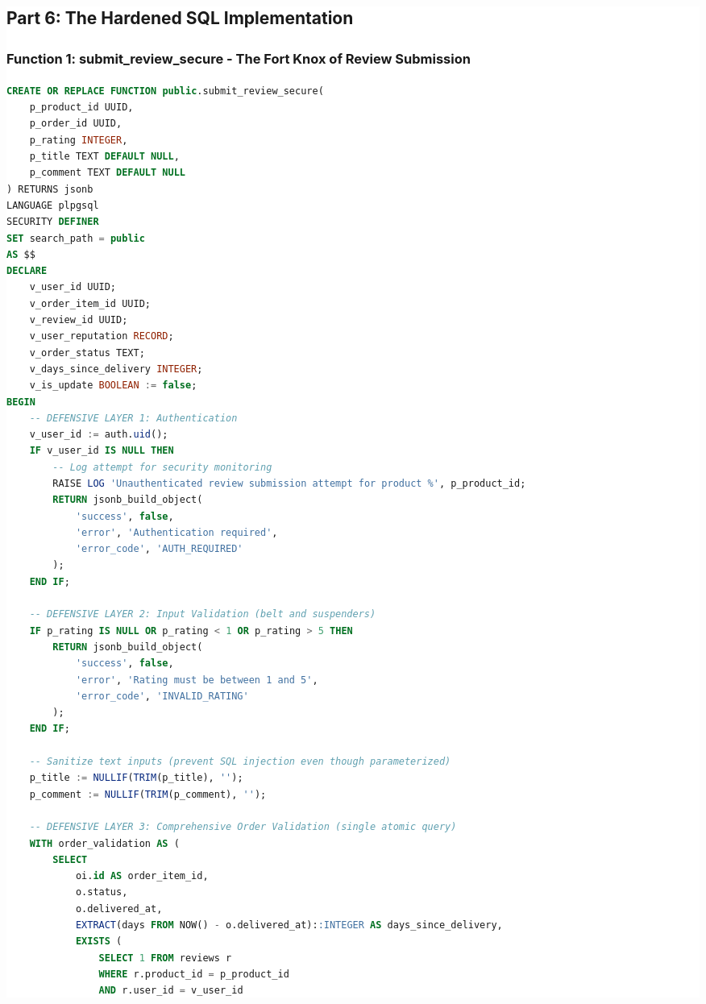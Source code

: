 
## Part 6: The Hardened SQL Implementation

### Function 1: submit_review_secure - The Fort Knox of Review Submission

```sql
CREATE OR REPLACE FUNCTION public.submit_review_secure(
    p_product_id UUID,
    p_order_id UUID,
    p_rating INTEGER,
    p_title TEXT DEFAULT NULL,
    p_comment TEXT DEFAULT NULL
) RETURNS jsonb
LANGUAGE plpgsql
SECURITY DEFINER
SET search_path = public
AS $$
DECLARE
    v_user_id UUID;
    v_order_item_id UUID;
    v_review_id UUID;
    v_user_reputation RECORD;
    v_order_status TEXT;
    v_days_since_delivery INTEGER;
    v_is_update BOOLEAN := false;
BEGIN
    -- DEFENSIVE LAYER 1: Authentication
    v_user_id := auth.uid();
    IF v_user_id IS NULL THEN
        -- Log attempt for security monitoring
        RAISE LOG 'Unauthenticated review submission attempt for product %', p_product_id;
        RETURN jsonb_build_object(
            'success', false,
            'error', 'Authentication required',
            'error_code', 'AUTH_REQUIRED'
        );
    END IF;

    -- DEFENSIVE LAYER 2: Input Validation (belt and suspenders)
    IF p_rating IS NULL OR p_rating < 1 OR p_rating > 5 THEN
        RETURN jsonb_build_object(
            'success', false,
            'error', 'Rating must be between 1 and 5',
            'error_code', 'INVALID_RATING'
        );
    END IF;

    -- Sanitize text inputs (prevent SQL injection even though parameterized)
    p_title := NULLIF(TRIM(p_title), '');
    p_comment := NULLIF(TRIM(p_comment), '');

    -- DEFENSIVE LAYER 3: Comprehensive Order Validation (single atomic query)
    WITH order_validation AS (
        SELECT 
            oi.id AS order_item_id,
            o.status,
            o.delivered_at,
            EXTRACT(days FROM NOW() - o.delivered_at)::INTEGER AS days_since_delivery,
            EXISTS (
                SELECT 1 FROM reviews r 
                WHERE r.product_id = p_product_id 
                AND r.user_id = v_user_id 
```